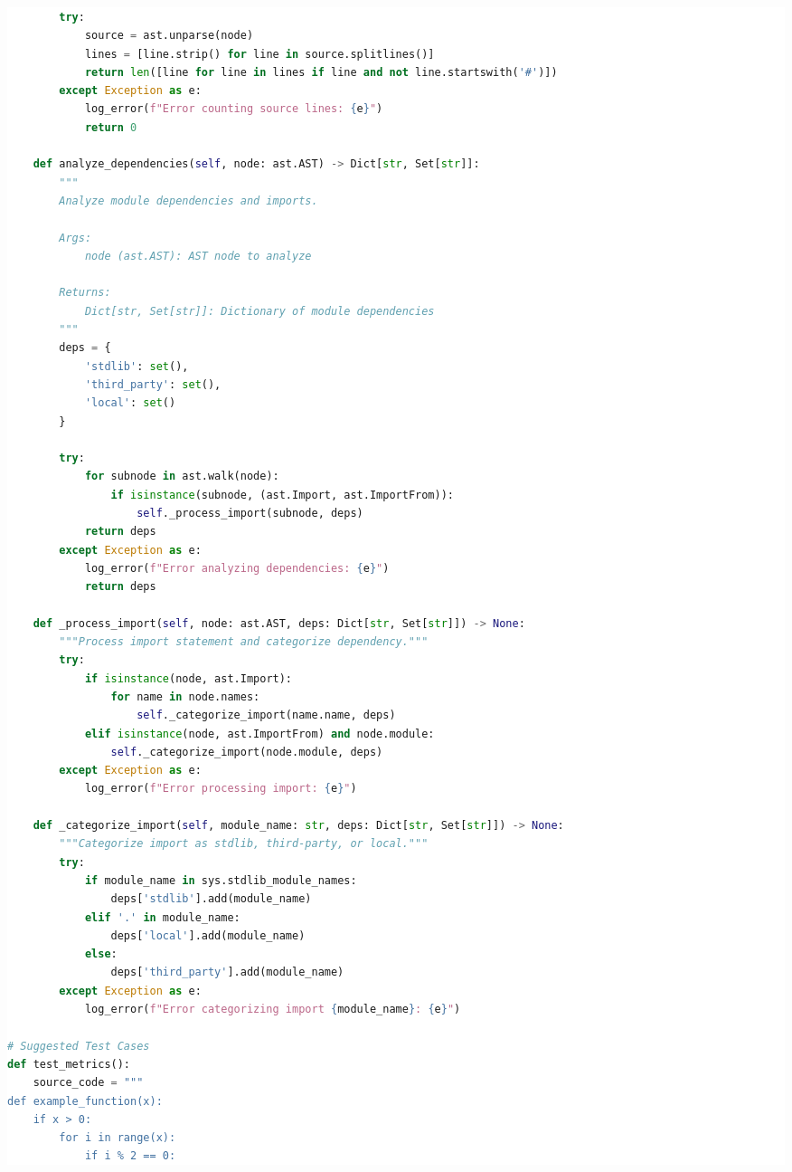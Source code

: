 ```python
        try:
            source = ast.unparse(node)
            lines = [line.strip() for line in source.splitlines()]
            return len([line for line in lines if line and not line.startswith('#')])
        except Exception as e:
            log_error(f"Error counting source lines: {e}")
            return 0

    def analyze_dependencies(self, node: ast.AST) -> Dict[str, Set[str]]:
        """
        Analyze module dependencies and imports.
        
        Args:
            node (ast.AST): AST node to analyze
            
        Returns:
            Dict[str, Set[str]]: Dictionary of module dependencies
        """
        deps = {
            'stdlib': set(),
            'third_party': set(),
            'local': set()
        }
        
        try:
            for subnode in ast.walk(node):
                if isinstance(subnode, (ast.Import, ast.ImportFrom)):
                    self._process_import(subnode, deps)
            return deps
        except Exception as e:
            log_error(f"Error analyzing dependencies: {e}")
            return deps

    def _process_import(self, node: ast.AST, deps: Dict[str, Set[str]]) -> None:
        """Process import statement and categorize dependency."""
        try:
            if isinstance(node, ast.Import):
                for name in node.names:
                    self._categorize_import(name.name, deps)
            elif isinstance(node, ast.ImportFrom) and node.module:
                self._categorize_import(node.module, deps)
        except Exception as e:
            log_error(f"Error processing import: {e}")

    def _categorize_import(self, module_name: str, deps: Dict[str, Set[str]]) -> None:
        """Categorize import as stdlib, third-party, or local."""
        try:
            if module_name in sys.stdlib_module_names:
                deps['stdlib'].add(module_name)
            elif '.' in module_name:
                deps['local'].add(module_name)
            else:
                deps['third_party'].add(module_name)
        except Exception as e:
            log_error(f"Error categorizing import {module_name}: {e}")

# Suggested Test Cases
def test_metrics():
    source_code = """
def example_function(x):
    if x > 0:
        for i in range(x):
            if i % 2 == 0:
```